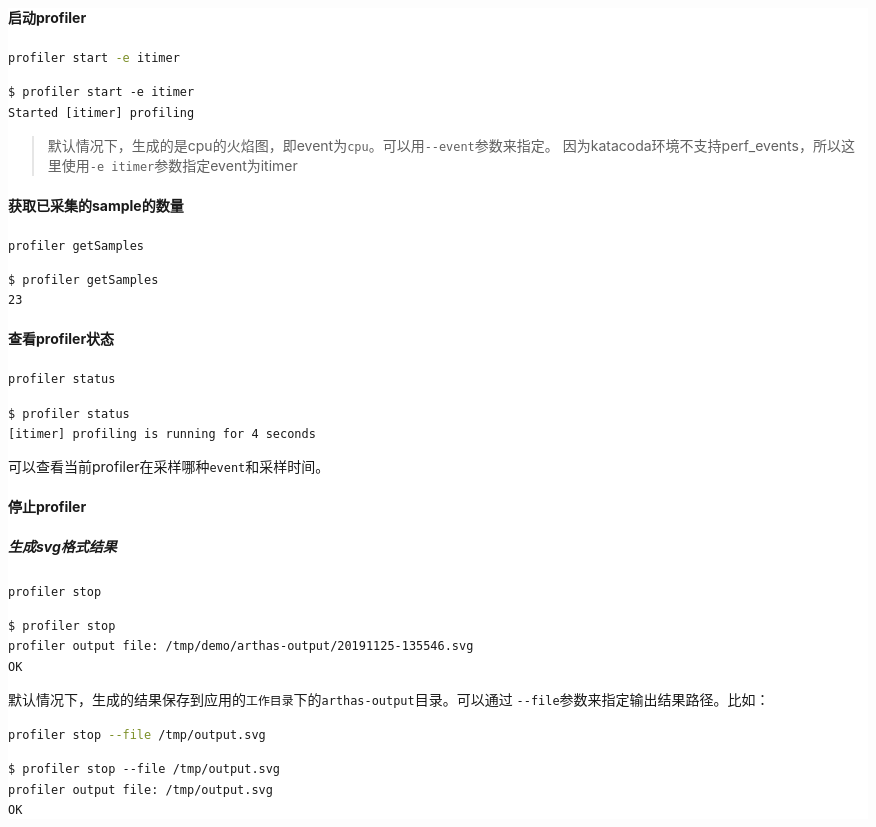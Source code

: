 #### 启动profiler

```bash
profiler start -e itimer
```

```
$ profiler start -e itimer
Started [itimer] profiling
```

> 默认情况下，生成的是cpu的火焰图，即event为`cpu`。可以用`--event`参数来指定。 因为katacoda环境不支持perf_events，所以这里使用`-e itimer`参数指定event为itimer

#### 获取已采集的sample的数量

```bash
profiler getSamples
```

```
$ profiler getSamples
23
```

#### 查看profiler状态

```bash
profiler status
```

```console
$ profiler status
[itimer] profiling is running for 4 seconds
```

可以查看当前profiler在采样哪种`event`和采样时间。

#### 停止profiler

##### 生成svg格式结果

```bash
profiler stop
```

```
$ profiler stop
profiler output file: /tmp/demo/arthas-output/20191125-135546.svg
OK
```

默认情况下，生成的结果保存到应用的`工作目录`下的`arthas-output`目录。可以通过 `--file`参数来指定输出结果路径。比如：

```bash
profiler stop --file /tmp/output.svg
```

```console
$ profiler stop --file /tmp/output.svg
profiler output file: /tmp/output.svg
OK
```

